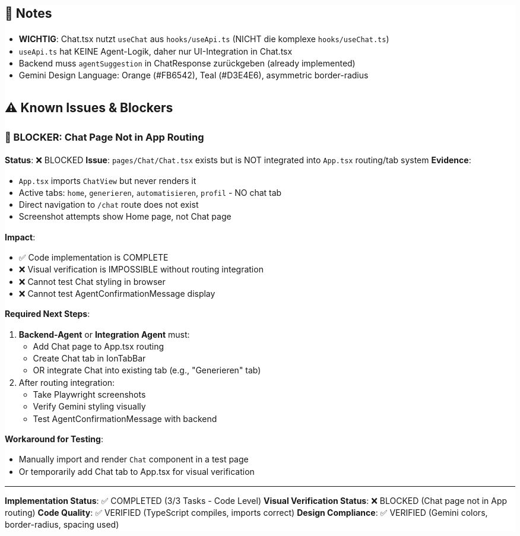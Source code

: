 ## 📝 Notes
- **WICHTIG**: Chat.tsx nutzt `useChat` aus `hooks/useApi.ts` (NICHT die komplexe `hooks/useChat.ts`)
- `useApi.ts` hat KEINE Agent-Logik, daher nur UI-Integration in Chat.tsx
- Backend muss `agentSuggestion` in ChatResponse zurückgeben (already implemented)
- Gemini Design Language: Orange (#FB6542), Teal (#D3E4E6), asymmetric border-radius

## ⚠️ Known Issues & Blockers

### 🚨 BLOCKER: Chat Page Not in App Routing
**Status**: ❌ BLOCKED
**Issue**: `pages/Chat/Chat.tsx` exists but is NOT integrated into `App.tsx` routing/tab system
**Evidence**:
- `App.tsx` imports `ChatView` but never renders it
- Active tabs: `home`, `generieren`, `automatisieren`, `profil` - NO chat tab
- Direct navigation to `/chat` route does not exist
- Screenshot attempts show Home page, not Chat page

**Impact**:
- ✅ Code implementation is COMPLETE
- ❌ Visual verification is IMPOSSIBLE without routing integration
- ❌ Cannot test Chat styling in browser
- ❌ Cannot test AgentConfirmationMessage display

**Required Next Steps**:
1. **Backend-Agent** or **Integration Agent** must:
   - Add Chat page to App.tsx routing
   - Create Chat tab in IonTabBar
   - OR integrate Chat into existing tab (e.g., "Generieren" tab)
2. After routing integration:
   - Take Playwright screenshots
   - Verify Gemini styling visually
   - Test AgentConfirmationMessage with backend

**Workaround for Testing**:
- Manually import and render `Chat` component in a test page
- Or temporarily add Chat tab to App.tsx for visual verification

---

**Implementation Status**: ✅ COMPLETED (3/3 Tasks - Code Level)
**Visual Verification Status**: ❌ BLOCKED (Chat page not in App routing)
**Code Quality**: ✅ VERIFIED (TypeScript compiles, imports correct)
**Design Compliance**: ✅ VERIFIED (Gemini colors, border-radius, spacing used)
